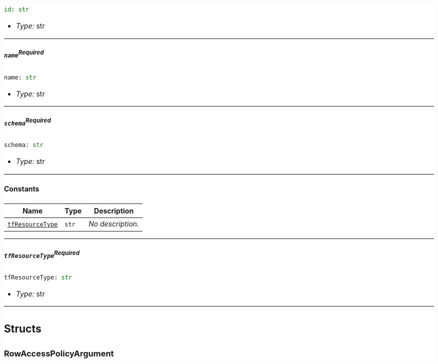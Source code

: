 ```python
id: str
```

- *Type:* str

---

##### `name`<sup>Required</sup> <a name="name" id="@cdktf/provider-snowflake.rowAccessPolicy.RowAccessPolicy.property.name"></a>

```python
name: str
```

- *Type:* str

---

##### `schema`<sup>Required</sup> <a name="schema" id="@cdktf/provider-snowflake.rowAccessPolicy.RowAccessPolicy.property.schema"></a>

```python
schema: str
```

- *Type:* str

---

#### Constants <a name="Constants" id="Constants"></a>

| **Name** | **Type** | **Description** |
| --- | --- | --- |
| <code><a href="#@cdktf/provider-snowflake.rowAccessPolicy.RowAccessPolicy.property.tfResourceType">tfResourceType</a></code> | <code>str</code> | *No description.* |

---

##### `tfResourceType`<sup>Required</sup> <a name="tfResourceType" id="@cdktf/provider-snowflake.rowAccessPolicy.RowAccessPolicy.property.tfResourceType"></a>

```python
tfResourceType: str
```

- *Type:* str

---

## Structs <a name="Structs" id="Structs"></a>

### RowAccessPolicyArgument <a name="RowAccessPolicyArgument" id="@cdktf/provider-snowflake.rowAccessPolicy.RowAccessPolicyArgument"></a>
